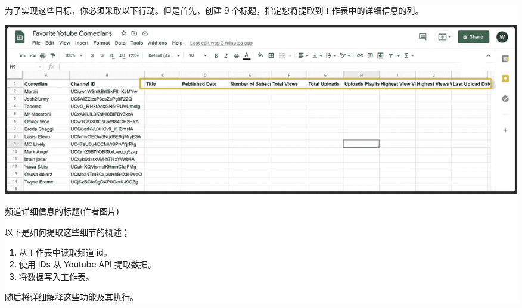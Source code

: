 为了实现这些目标，你必须采取以下行动。但是首先，创建 9 个标题，指定您将提取到工作表中的详细信息的列。

![](img/49dcef6451c7cecb6df196bd4e7187e0.png)

频道详细信息的标题(作者图片)

以下是如何提取这些细节的概述；

1.  从工作表中读取频道 id。
2.  使用 IDs 从 Youtube API 提取数据。
3.  将数据写入工作表。

随后将详细解释这些功能及其执行。
